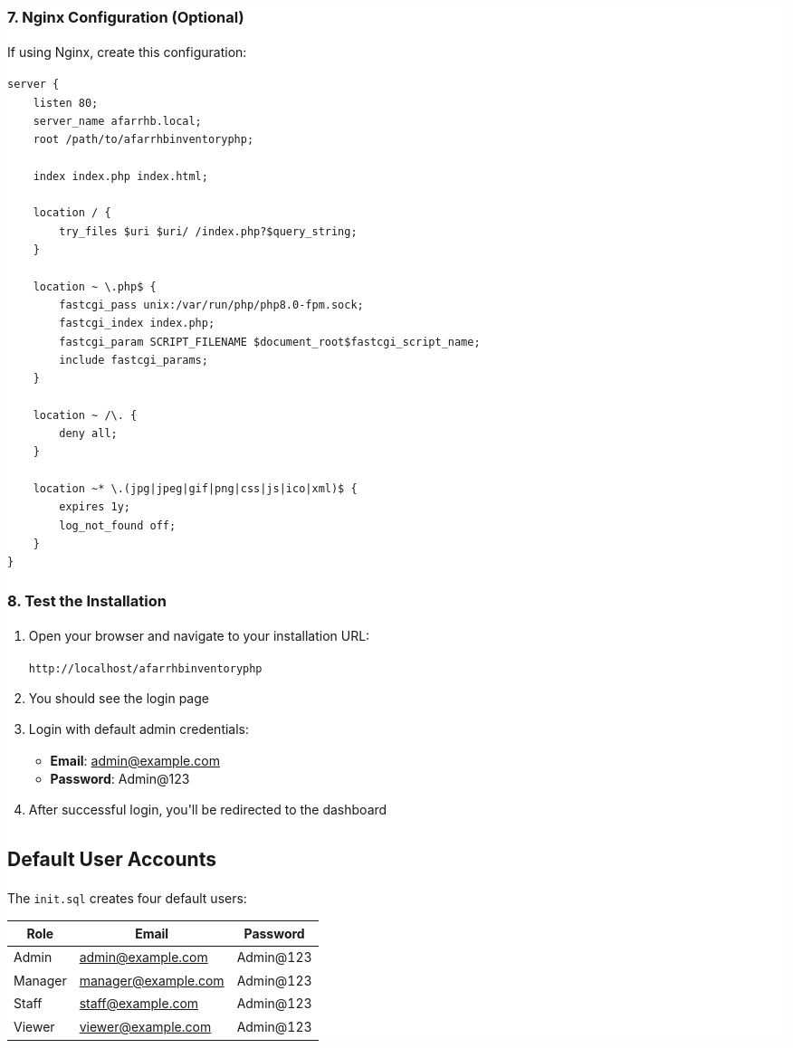 ### 7. Nginx Configuration (Optional)

If using Nginx, create this configuration:

```nginx
server {
    listen 80;
    server_name afarrhb.local;
    root /path/to/afarrhbinventoryphp;
    
    index index.php index.html;
    
    location / {
        try_files $uri $uri/ /index.php?$query_string;
    }
    
    location ~ \.php$ {
        fastcgi_pass unix:/var/run/php/php8.0-fpm.sock;
        fastcgi_index index.php;
        fastcgi_param SCRIPT_FILENAME $document_root$fastcgi_script_name;
        include fastcgi_params;
    }
    
    location ~ /\. {
        deny all;
    }
    
    location ~* \.(jpg|jpeg|gif|png|css|js|ico|xml)$ {
        expires 1y;
        log_not_found off;
    }
}
```

### 8. Test the Installation

1. Open your browser and navigate to your installation URL:
   ```
   http://localhost/afarrhbinventoryphp
   ```

2. You should see the login page

3. Login with default admin credentials:
   - **Email**: admin@example.com
   - **Password**: Admin@123

4. After successful login, you'll be redirected to the dashboard

## Default User Accounts

The `init.sql` creates four default users:

| Role    | Email                  | Password  |
|---------|------------------------|-----------|
| Admin   | admin@example.com      | Admin@123 |
| Manager | manager@example.com    | Admin@123 |
| Staff   | staff@example.com      | Admin@123 |
| Viewer  | viewer@example.com     | Admin@123 |
